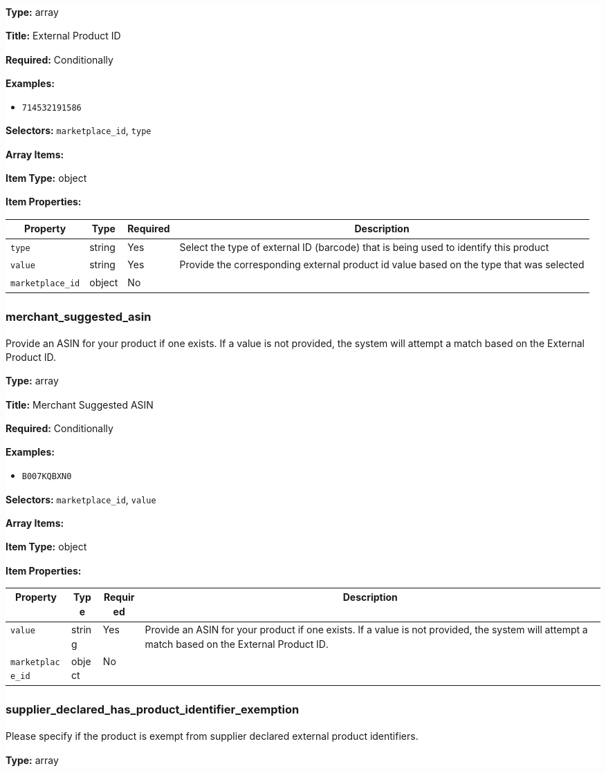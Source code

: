 **Type:** array

**Title:** External Product ID

**Required:** Conditionally

**Examples:**

- `714532191586`

**Selectors:** `marketplace_id`, `type`

**Array Items:**

**Item Type:** object

**Item Properties:**

| Property | Type | Required | Description |
|----------|------|----------|-------------|
| `type` | string | Yes | Select the type of external ID (barcode) that is being used to identify this product |
| `value` | string | Yes | Provide the corresponding external product id value based on the type that was selected |
| `marketplace_id` | object | No |  |

### merchant_suggested_asin

Provide an ASIN for your product if one exists. If a value is not provided, the system will attempt a match based on the External Product ID.

**Type:** array

**Title:** Merchant Suggested ASIN

**Required:** Conditionally

**Examples:**

- `B007KQBXN0`

**Selectors:** `marketplace_id`, `value`

**Array Items:**

**Item Type:** object

**Item Properties:**

| Property | Type | Required | Description |
|----------|------|----------|-------------|
| `value` | string | Yes | Provide an ASIN for your product if one exists. If a value is not provided, the system will attempt a match based on the External Product ID. |
| `marketplace_id` | object | No |  |

### supplier_declared_has_product_identifier_exemption

Please specify if the product is exempt from supplier declared external product identifiers.

**Type:** array
